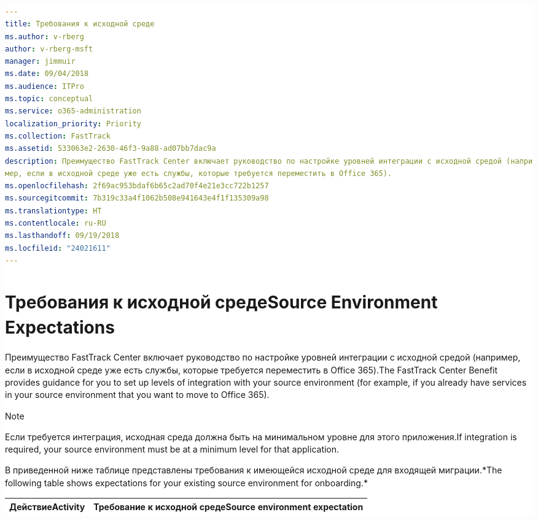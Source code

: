 ```yaml
---
title: Требования к исходной среде
ms.author: v-rberg
author: v-rberg-msft
manager: jimmuir
ms.date: 09/04/2018
ms.audience: ITPro
ms.topic: conceptual
ms.service: o365-administration
localization_priority: Priority
ms.collection: FastTrack
ms.assetid: 533063e2-2630-46f3-9a88-ad07bb7dac9a
description: Преимущество FastTrack Center включает руководство по настройке уровней интеграции с исходной средой (например, если в исходной среде уже есть службы, которые требуется переместить в Office 365).
ms.openlocfilehash: 2f69ac953bdaf6b65c2ad70f4e21e3cc722b1257
ms.sourcegitcommit: 7b319c33a4f1062b508e941643e4f1f135309a98
ms.translationtype: HT
ms.contentlocale: ru-RU
ms.lasthandoff: 09/19/2018
ms.locfileid: "24021611"
---
```

# <a name="source-environment-expectations"></a><span data-ttu-id="c87ad-103">Требования к исходной среде</span><span class="sxs-lookup"><span data-stu-id="c87ad-103">Source Environment Expectations</span></span>

<span data-ttu-id="c87ad-104">Преимущество FastTrack Center включает руководство по настройке уровней интеграции с исходной средой (например, если в исходной среде уже есть службы, которые требуется переместить в Office 365).</span><span class="sxs-lookup"><span data-stu-id="c87ad-104">The FastTrack Center Benefit provides guidance for you to set up levels of integration with your source environment (for example, if you already have services in your source environment that you want to move to Office 365).</span></span>
  
> [!NOTE]
> <span data-ttu-id="c87ad-105">Если требуется интеграция, исходная среда должна быть на минимальном уровне для этого приложения.</span><span class="sxs-lookup"><span data-stu-id="c87ad-105">If integration is required, your source environment must be at a minimum level for that application.</span></span> 
  
<span data-ttu-id="c87ad-106">В приведенной ниже таблице представлены требования к имеющейся исходной среде для входящей миграции.\*</span><span class="sxs-lookup"><span data-stu-id="c87ad-106">The following table shows expectations for your existing source environment for onboarding.\*</span></span>

|<span data-ttu-id="c87ad-107">**Действие**</span><span class="sxs-lookup"><span data-stu-id="c87ad-107">**Activity**</span></span>|<span data-ttu-id="c87ad-108">**Требование к исходной среде**</span><span class="sxs-lookup"><span data-stu-id="c87ad-108">**Source environment expectation**</span></span>|
|:-----|:-----|